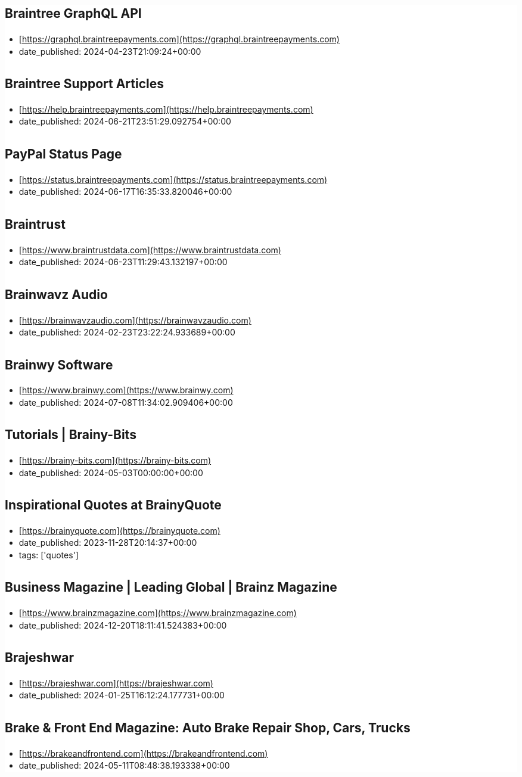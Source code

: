  ## Braintree GraphQL API
 - [https://graphql.braintreepayments.com](https://graphql.braintreepayments.com)
 - date_published: 2024-04-23T21:09:24+00:00

 ## Braintree Support Articles
 - [https://help.braintreepayments.com](https://help.braintreepayments.com)
 - date_published: 2024-06-21T23:51:29.092754+00:00

 ## PayPal Status Page
 - [https://status.braintreepayments.com](https://status.braintreepayments.com)
 - date_published: 2024-06-17T16:35:33.820046+00:00

 ## Braintrust
 - [https://www.braintrustdata.com](https://www.braintrustdata.com)
 - date_published: 2024-06-23T11:29:43.132197+00:00

 ## Brainwavz Audio
 - [https://brainwavzaudio.com](https://brainwavzaudio.com)
 - date_published: 2024-02-23T23:22:24.933689+00:00

 ## Brainwy Software
 - [https://www.brainwy.com](https://www.brainwy.com)
 - date_published: 2024-07-08T11:34:02.909406+00:00

 ## Tutorials | Brainy-Bits
 - [https://brainy-bits.com](https://brainy-bits.com)
 - date_published: 2024-05-03T00:00:00+00:00

 ## Inspirational Quotes at BrainyQuote
 - [https://brainyquote.com](https://brainyquote.com)
 - date_published: 2023-11-28T20:14:37+00:00
 - tags: ['quotes']

 ## Business Magazine | Leading Global | Brainz Magazine
 - [https://www.brainzmagazine.com](https://www.brainzmagazine.com)
 - date_published: 2024-12-20T18:11:41.524383+00:00

 ## Brajeshwar
 - [https://brajeshwar.com](https://brajeshwar.com)
 - date_published: 2024-01-25T16:12:24.177731+00:00

 ## Brake & Front End Magazine: Auto Brake Repair Shop, Cars, Trucks
 - [https://brakeandfrontend.com](https://brakeandfrontend.com)
 - date_published: 2024-05-11T08:48:38.193338+00:00
